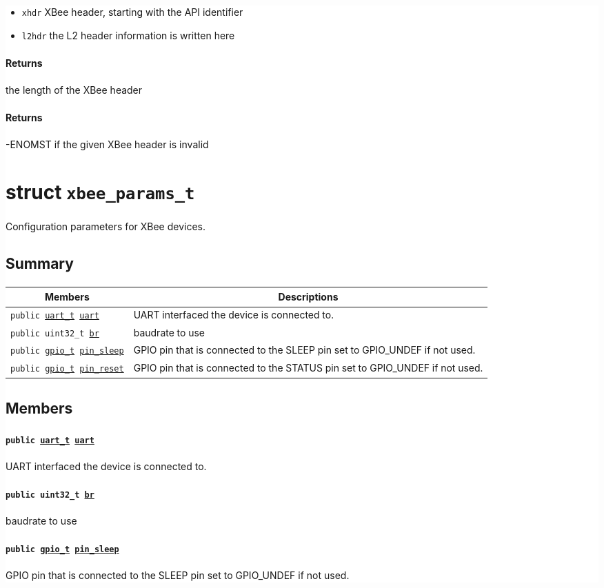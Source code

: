 * `xhdr` XBee header, starting with the API identifier 

* `l2hdr` the L2 header information is written here

#### Returns
the length of the XBee header 

#### Returns
-ENOMST if the given XBee header is invalid

# struct `xbee_params_t` 

Configuration parameters for XBee devices.

## Summary

 Members                        | Descriptions                                
--------------------------------|---------------------------------------------
`public `[`uart_t`](./doc/starlight-docs/src/content/docs/apidoc/api-undefined.md#group__drivers__periph__uart_1ga83a92464bff5eb42f085e06e553d52b1)` `[`uart`](#structxbee__params__t_1a517d2cb931f0525950a3ca61eb5f9c8b) | UART interfaced the device is connected to.
`public uint32_t `[`br`](#structxbee__params__t_1a1d553e354d858af51f83acaba7c1e662) | baudrate to use
`public `[`gpio_t`](./doc/starlight-docs/src/content/docs/apidoc/api-undefined.md#group__drivers__periph__gpio_1gadacfc0deb08affff1e88f9549c8e2823)` `[`pin_sleep`](#structxbee__params__t_1a05335eb13a0d477f1346248c5dcb3bdc) | GPIO pin that is connected to the SLEEP pin set to GPIO_UNDEF if not used.
`public `[`gpio_t`](./doc/starlight-docs/src/content/docs/apidoc/api-undefined.md#group__drivers__periph__gpio_1gadacfc0deb08affff1e88f9549c8e2823)` `[`pin_reset`](#structxbee__params__t_1ac51a84a2da32b7dc4da47f7eb85c2ffd) | GPIO pin that is connected to the STATUS pin set to GPIO_UNDEF if not used.

## Members

#### `public `[`uart_t`](./doc/starlight-docs/src/content/docs/apidoc/api-undefined.md#group__drivers__periph__uart_1ga83a92464bff5eb42f085e06e553d52b1)` `[`uart`](#structxbee__params__t_1a517d2cb931f0525950a3ca61eb5f9c8b) 

UART interfaced the device is connected to.

#### `public uint32_t `[`br`](#structxbee__params__t_1a1d553e354d858af51f83acaba7c1e662) 

baudrate to use

#### `public `[`gpio_t`](./doc/starlight-docs/src/content/docs/apidoc/api-undefined.md#group__drivers__periph__gpio_1gadacfc0deb08affff1e88f9549c8e2823)` `[`pin_sleep`](#structxbee__params__t_1a05335eb13a0d477f1346248c5dcb3bdc) 

GPIO pin that is connected to the SLEEP pin set to GPIO_UNDEF if not used.
